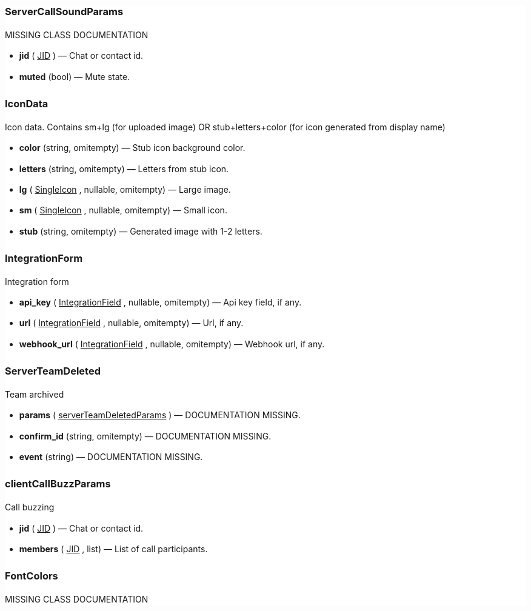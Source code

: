 

### ServerCallSoundParams
MISSING CLASS DOCUMENTATION

* **jid** ( [JID](#JID) ) — Chat or contact id.

* **muted** (bool) — Mute state.



### IconData
Icon data. Contains sm+lg (for uploaded image) OR stub+letters+color (for icon generated from display name)

* **color** (string, omitempty) — Stub icon background color.

* **letters** (string, omitempty) — Letters from stub icon.

* **lg** ( [SingleIcon](#SingleIcon) , nullable, omitempty) — Large image.

* **sm** ( [SingleIcon](#SingleIcon) , nullable, omitempty) — Small icon.

* **stub** (string, omitempty) — Generated image with 1-2 letters.



### IntegrationForm
Integration form

* **api_key** ( [IntegrationField](#IntegrationField) , nullable, omitempty) — Api key field, if any.

* **url** ( [IntegrationField](#IntegrationField) , nullable, omitempty) — Url, if any.

* **webhook_url** ( [IntegrationField](#IntegrationField) , nullable, omitempty) — Webhook url, if any.



### ServerTeamDeleted
Team archived

* **params** ( [serverTeamDeletedParams](#serverTeamDeletedParams) ) — DOCUMENTATION MISSING.

* **confirm_id** (string, omitempty) — DOCUMENTATION MISSING.

* **event** (string) — DOCUMENTATION MISSING.



### clientCallBuzzParams
Call buzzing

* **jid** ( [JID](#JID) ) — Chat or contact id.

* **members** ( [JID](#JID) , list) — List of call participants.



### FontColors
MISSING CLASS DOCUMENTATION
